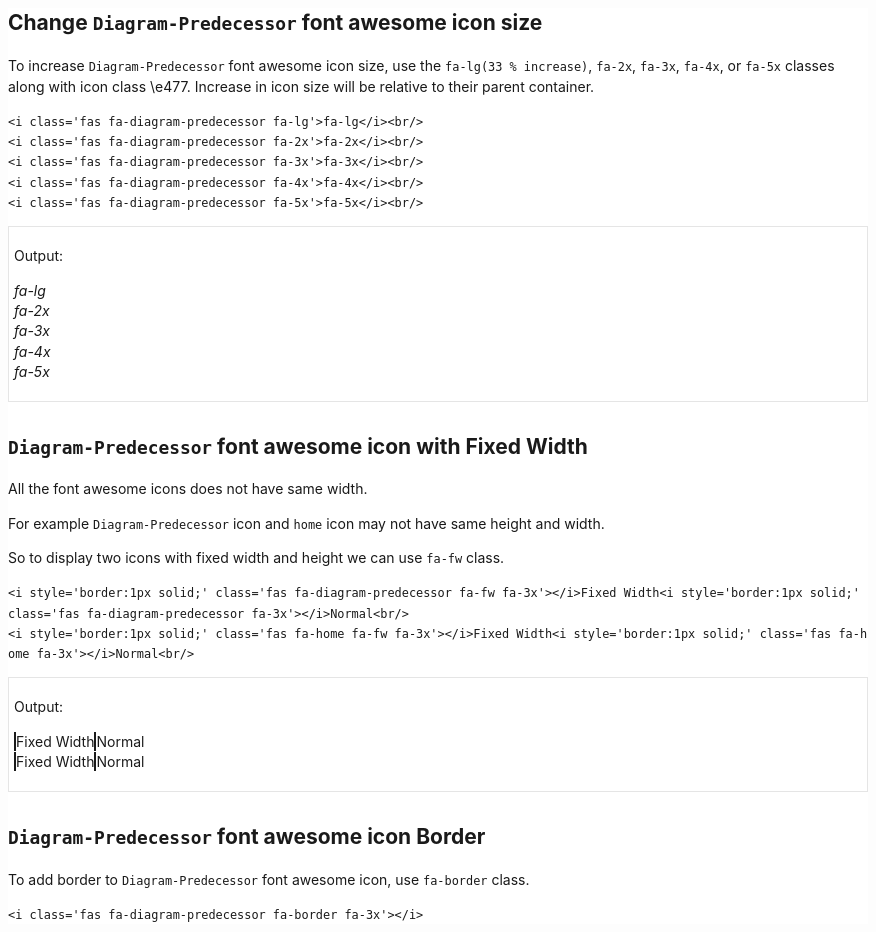 ## Change `Diagram-Predecessor` font awesome icon size
To increase `Diagram-Predecessor` font awesome icon size, use the `fa-lg(33 % increase)`, `fa-2x`, `fa-3x`, `fa-4x`, or `fa-5x` classes along with icon class  \e477.
Increase in icon size will be relative to their parent container.
```
<i class='fas fa-diagram-predecessor fa-lg'>fa-lg</i><br/>
<i class='fas fa-diagram-predecessor fa-2x'>fa-2x</i><br/>
<i class='fas fa-diagram-predecessor fa-3x'>fa-3x</i><br/>
<i class='fas fa-diagram-predecessor fa-4x'>fa-4x</i><br/>
<i class='fas fa-diagram-predecessor fa-5x'>fa-5x</i><br/>

```

<div style='border:1px solid rgba(0,0,0,.1);margin-bottom:10px;padding:5px;'>
<p>Output:</p>


<i class='fas fa-diagram-predecessor fa-lg'>fa-lg</i><br/>
<i class='fas fa-diagram-predecessor fa-2x'>fa-2x</i><br/>
<i class='fas fa-diagram-predecessor fa-3x'>fa-3x</i><br/>
<i class='fas fa-diagram-predecessor fa-4x'>fa-4x</i><br/>
<i class='fas fa-diagram-predecessor fa-5x'>fa-5x</i><br/>

</div>

## `Diagram-Predecessor` font awesome icon with Fixed Width
All the font awesome icons does not have same width.

For example `Diagram-Predecessor` icon and `home` icon may not have same height and width.

So to display two icons with fixed width and height we can use `fa-fw` class.
```
<i style='border:1px solid;' class='fas fa-diagram-predecessor fa-fw fa-3x'></i>Fixed Width<i style='border:1px solid;' class='fas fa-diagram-predecessor fa-3x'></i>Normal<br/>
<i style='border:1px solid;' class='fas fa-home fa-fw fa-3x'></i>Fixed Width<i style='border:1px solid;' class='fas fa-home fa-3x'></i>Normal<br/>

```

<div style='border:1px solid rgba(0,0,0,.1);margin-bottom:10px;padding:5px;'>
<p>Output:</p>


<i style='border:1px solid;' class='fas fa-diagram-predecessor fa-fw fa-3x'></i>Fixed Width<i style='border:1px solid;' class='fas fa-diagram-predecessor fa-3x'></i>Normal<br/>
<i style='border:1px solid;' class='fas fa-home fa-fw fa-3x'></i>Fixed Width<i style='border:1px solid;' class='fas fa-home fa-3x'></i>Normal<br/>

</div>

## `Diagram-Predecessor` font awesome icon Border
To add border to `Diagram-Predecessor` font awesome icon, use `fa-border` class.
```
<i class='fas fa-diagram-predecessor fa-border fa-3x'></i>
```
